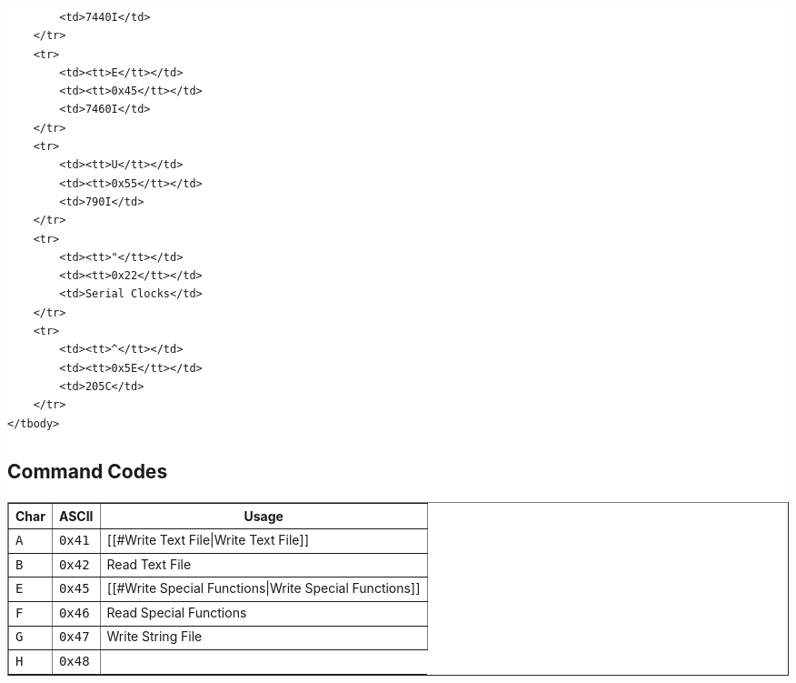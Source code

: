 			<td>7440I</td>
		</tr>
		<tr>
			<td><tt>E</tt></td>
			<td><tt>0x45</tt></td>
			<td>7460I</td>
		</tr>
		<tr>
			<td><tt>U</tt></td>
			<td><tt>0x55</tt></td>
			<td>790I</td>
		</tr>
		<tr>
			<td><tt>"</tt></td>
			<td><tt>0x22</tt></td>
			<td>Serial Clocks</td>
		</tr>
		<tr>
			<td><tt>^</tt></td>
			<td><tt>0x5E</tt></td>
			<td>205C</td>
		</tr>
	</tbody>
</table>

## Command Codes
<table border="1">
	<thead>
		<tr>
			<th>Char</th>
			<th>ASCII</th>
			<th>Usage</th>
		</tr>
	</thead>
	<tbody>
		<tr>
			<td><tt>A</tt></td>
			<td><tt>0x41</tt></td>
			<td>[[#Write Text File|Write Text File]]</td>
		</tr>
		<tr>
			<td><tt>B</tt></td>
			<td><tt>0x42</tt></td>
			<td>Read Text File</td>
		</tr>
		<tr>
			<td><tt>E</tt></td>
			<td><tt>0x45</tt></td>
			<td>[[#Write Special Functions|Write Special Functions]]</td>
		</tr>
		<tr>
			<td><tt>F</tt></td>
			<td><tt>0x46</tt></td>
			<td>Read Special Functions</td>
		</tr>
		<tr>
			<td><tt>G</tt></td>
			<td><tt>0x47</tt></td>
			<td>Write String File</td>
		</tr>
		<tr>
			<td><tt>H</tt></td>
			<td><tt>0x48</tt></td>
